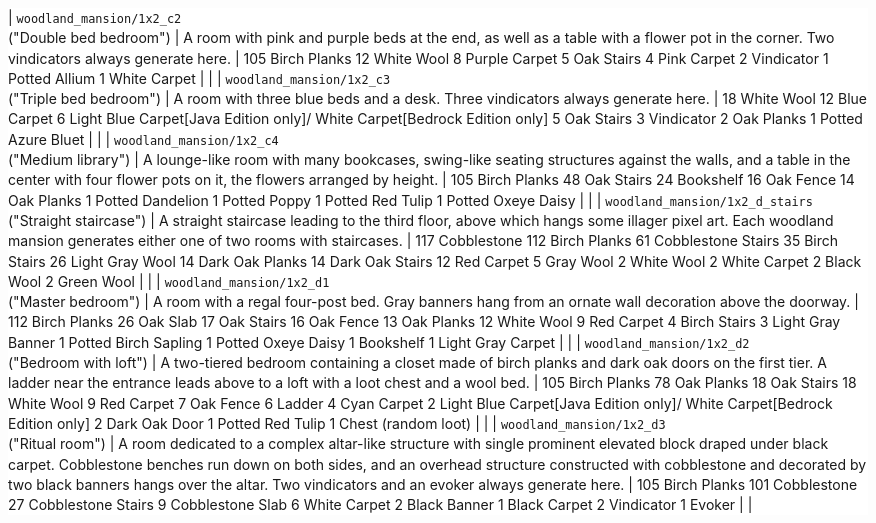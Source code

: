 | `woodland_mansion/1x2_c2`<br/>("Double bed bedroom")       | A room with pink and purple beds at the end, as well as a table with a flower pot in the corner. Two vindicators always generate here.                                                                                                                                                                                                                                                                                                                                                 | 105 Birch Planks 12 White Wool 8 Purple Carpet 5 Oak Stairs 4 Pink Carpet 2 Vindicator 1 Potted Allium 1 White Carpet                                                                                                                                           |        |
| `woodland_mansion/1x2_c3`<br/>("Triple bed bedroom")       | A room with three blue beds and a desk. Three vindicators always generate here.                                                                                                                                                                                                                                                                                                                                                                                                        | 18 White Wool 12 Blue Carpet 6 Light Blue Carpet‌[Java Edition  only]/ White Carpet‌[Bedrock Edition  only] 5 Oak Stairs 3 Vindicator 2 Oak Planks 1 Potted Azure Bluet                                                                                         |        |
| `woodland_mansion/1x2_c4`<br/>("Medium library")           | A lounge-like room with many bookcases, swing-like seating structures against the walls, and a table in the center with four flower pots on it, the flowers arranged by height.                                                                                                                                                                                                                                                                                                        | 105 Birch Planks 48 Oak Stairs 24 Bookshelf 16 Oak Fence 14 Oak Planks 1 Potted Dandelion 1 Potted Poppy 1 Potted Red Tulip 1 Potted Oxeye Daisy                                                                                                                |        |
| `woodland_mansion/1x2_d_stairs`<br/>("Straight staircase") | A straight staircase leading to the third floor, above which hangs some illager pixel art. Each woodland mansion generates either one of two rooms with staircases.                                                                                                                                                                                                                                                                                                                    | 117 Cobblestone 112 Birch Planks 61 Cobblestone Stairs 35 Birch Stairs 26 Light Gray Wool 14 Dark Oak Planks 14 Dark Oak Stairs 12 Red Carpet 5 Gray Wool 2 White Wool 2 White Carpet 2 Black Wool 2 Green Wool                                                 |        |
| `woodland_mansion/1x2_d1`<br/>("Master bedroom")           | A room with a regal four-post bed. Gray banners hang from an ornate wall decoration above the doorway.                                                                                                                                                                                                                                                                                                                                                                                 | 112 Birch Planks 26 Oak Slab 17 Oak Stairs 16 Oak Fence 13 Oak Planks 12 White Wool 9 Red Carpet 4 Birch Stairs 3 Light Gray Banner 1 Potted Birch Sapling 1 Potted Oxeye Daisy 1 Bookshelf 1 Light Gray Carpet                                                 |        |
| `woodland_mansion/1x2_d2`<br/>("Bedroom with loft")        | A two-tiered bedroom containing a closet made of birch planks and dark oak doors on the first tier. A ladder near the entrance leads above to a loft with a loot chest and a wool bed.                                                                                                                                                                                                                                                                                                 | 105 Birch Planks 78 Oak Planks 18 Oak Stairs 18 White Wool 9 Red Carpet 7 Oak Fence 6 Ladder 4 Cyan Carpet 2 Light Blue Carpet‌[Java Edition  only]/ White Carpet‌[Bedrock Edition  only] 2 Dark Oak Door 1 Potted Red Tulip 1 Chest (random loot)              |        |
| `woodland_mansion/1x2_d3`<br/>("Ritual room")              | A room dedicated to a complex altar-like structure with single prominent elevated block draped under black carpet. Cobblestone benches run down on both sides, and an overhead structure constructed with cobblestone and decorated by two black banners hangs over the altar. Two vindicators and an evoker always generate here.                                                                                                                                                     | 105 Birch Planks 101 Cobblestone 27 Cobblestone Stairs 9 Cobblestone Slab 6 White Carpet 2 Black Banner 1 Black Carpet 2 Vindicator 1 Evoker                                                                                                                    |        |